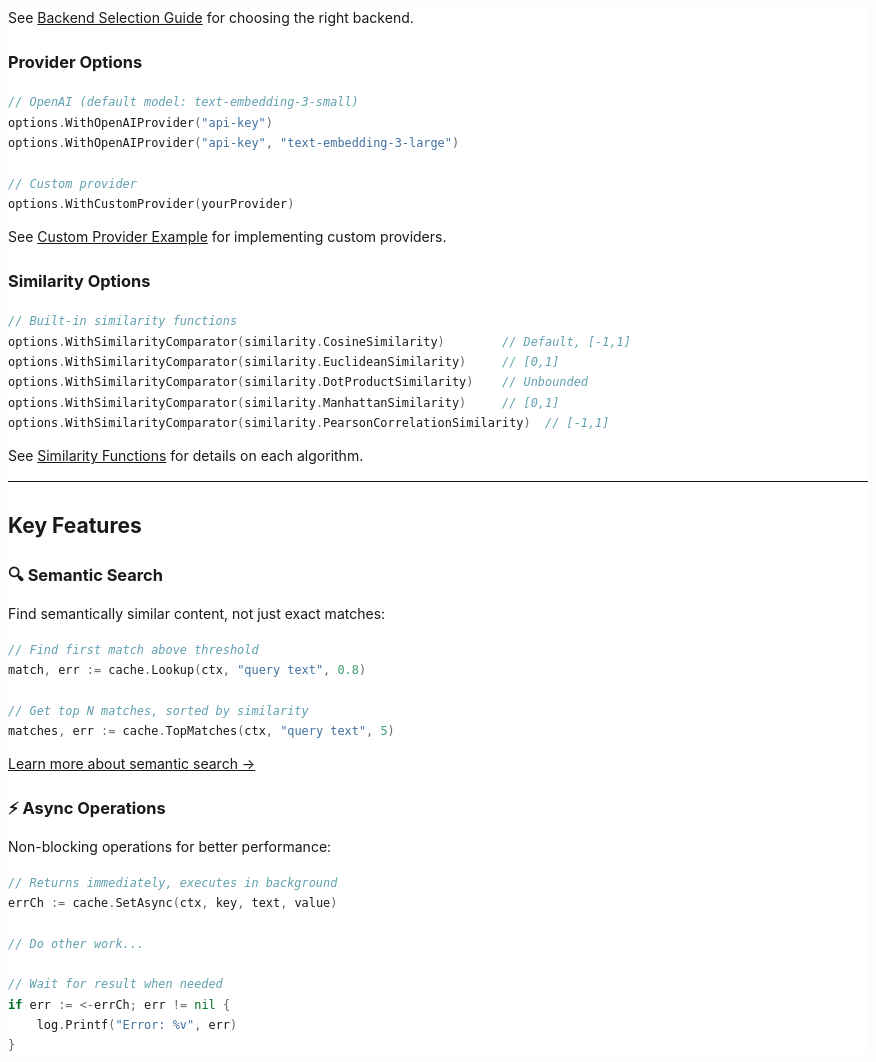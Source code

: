 See [Backend Selection Guide](performance.md#backend-selection) for choosing the right backend.

### Provider Options

```go
// OpenAI (default model: text-embedding-3-small)
options.WithOpenAIProvider("api-key")
options.WithOpenAIProvider("api-key", "text-embedding-3-large")

// Custom provider
options.WithCustomProvider(yourProvider)
```

See [Custom Provider Example](examples.md#example-7-custom-embedding-provider-ollama) for implementing custom providers.

### Similarity Options

```go
// Built-in similarity functions
options.WithSimilarityComparator(similarity.CosineSimilarity)        // Default, [-1,1]
options.WithSimilarityComparator(similarity.EuclideanSimilarity)     // [0,1]
options.WithSimilarityComparator(similarity.DotProductSimilarity)    // Unbounded
options.WithSimilarityComparator(similarity.ManhattanSimilarity)     // [0,1]
options.WithSimilarityComparator(similarity.PearsonCorrelationSimilarity)  // [-1,1]
```

See [Similarity Functions](architecture.md#similarity-functions) for details on each algorithm.

---

## Key Features

### 🔍 Semantic Search

Find semantically similar content, not just exact matches:

```go
// Find first match above threshold
match, err := cache.Lookup(ctx, "query text", 0.8)

// Get top N matches, sorted by similarity
matches, err := cache.TopMatches(ctx, "query text", 5)
```

[Learn more about semantic search →](api-reference.md#semantic-search)

### ⚡ Async Operations

Non-blocking operations for better performance:

```go
// Returns immediately, executes in background
errCh := cache.SetAsync(ctx, key, text, value)

// Do other work...

// Wait for result when needed
if err := <-errCh; err != nil {
    log.Printf("Error: %v", err)
}
```

